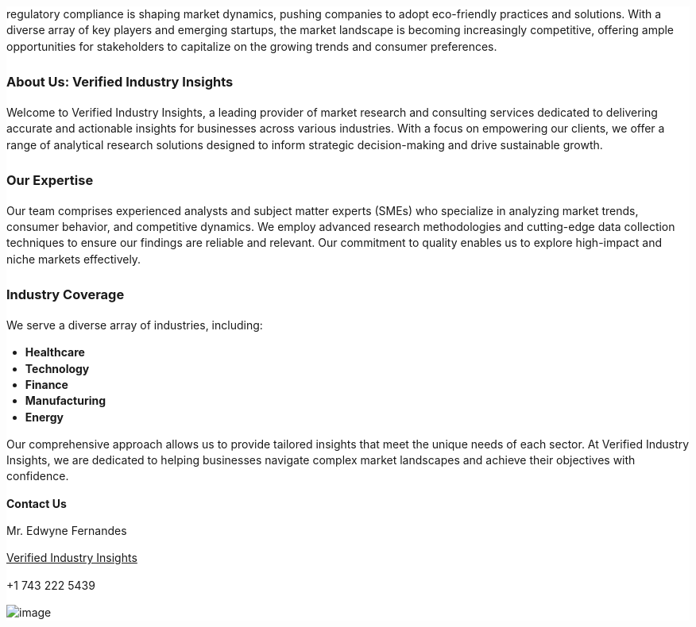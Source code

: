 regulatory compliance is shaping market dynamics, pushing companies to adopt eco-friendly practices and solutions. With a diverse array of key players and emerging startups, the market landscape is becoming increasingly competitive, offering ample opportunities for stakeholders to capitalize on the growing trends and consumer preferences.</p><h3>About Us: Verified Industry Insights</h3><p>Welcome to Verified Industry Insights, a leading provider of market research and consulting services dedicated to delivering accurate and actionable insights for businesses across various industries. With a focus on empowering our clients, we offer a range of analytical research solutions designed to inform strategic decision-making and drive sustainable growth.</p><h3>Our Expertise</h3><p>Our team comprises experienced analysts and subject matter experts (SMEs) who specialize in analyzing market trends, consumer behavior, and competitive dynamics. We employ advanced research methodologies and cutting-edge data collection techniques to ensure our findings are reliable and relevant. Our commitment to quality enables us to explore high-impact and niche markets effectively.</p><h3>Industry Coverage</h3><p>We serve a diverse array of industries, including:</p><ul><li><strong>Healthcare</strong></li><li><strong>Technology</strong></li><li><strong>Finance</strong></li><li><strong>Manufacturing</strong></li><li><strong>Energy</strong></li></ul><p>Our comprehensive approach allows us to provide tailored insights that meet the unique needs of each sector. At Verified Industry Insights, we are dedicated to helping businesses navigate complex market landscapes and achieve their objectives with confidence.</p><p><strong>Contact Us</strong></p><p>Mr. Edwyne Fernandes</p><p><a href="https://www.verifiedindustryinsights.com/">Verified Industry Insights</a></p><p>+1 743 222 5439</p>
![image](https://github.com/user-attachments/assets/7b37e363-3475-41f7-a81b-9a6c6e5406f6)
